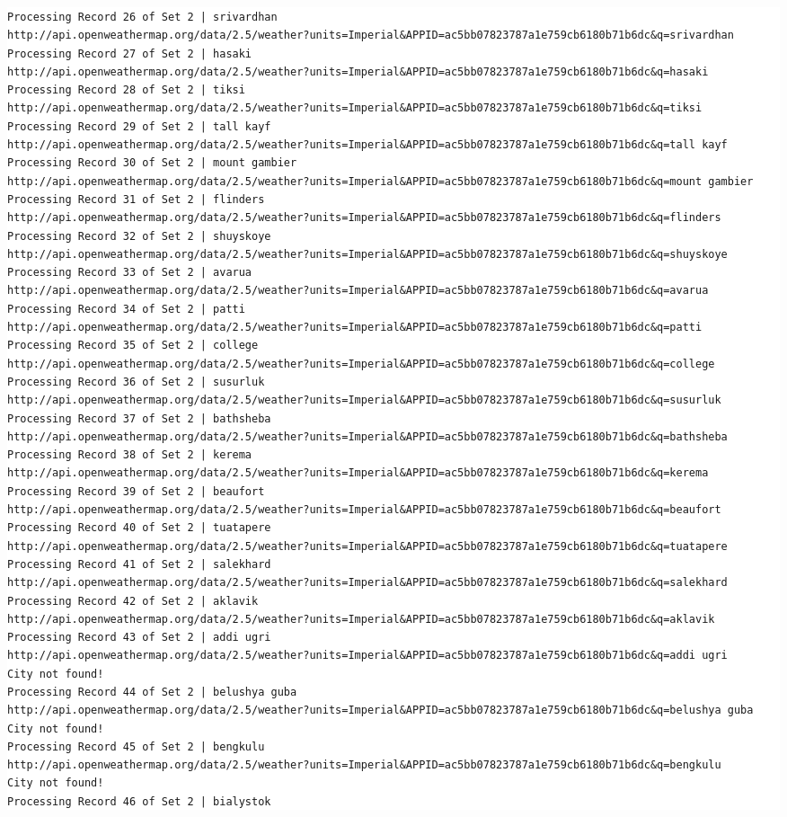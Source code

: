     Processing Record 26 of Set 2 | srivardhan
    http://api.openweathermap.org/data/2.5/weather?units=Imperial&APPID=ac5bb07823787a1e759cb6180b71b6dc&q=srivardhan
    Processing Record 27 of Set 2 | hasaki
    http://api.openweathermap.org/data/2.5/weather?units=Imperial&APPID=ac5bb07823787a1e759cb6180b71b6dc&q=hasaki
    Processing Record 28 of Set 2 | tiksi
    http://api.openweathermap.org/data/2.5/weather?units=Imperial&APPID=ac5bb07823787a1e759cb6180b71b6dc&q=tiksi
    Processing Record 29 of Set 2 | tall kayf
    http://api.openweathermap.org/data/2.5/weather?units=Imperial&APPID=ac5bb07823787a1e759cb6180b71b6dc&q=tall kayf
    Processing Record 30 of Set 2 | mount gambier
    http://api.openweathermap.org/data/2.5/weather?units=Imperial&APPID=ac5bb07823787a1e759cb6180b71b6dc&q=mount gambier
    Processing Record 31 of Set 2 | flinders
    http://api.openweathermap.org/data/2.5/weather?units=Imperial&APPID=ac5bb07823787a1e759cb6180b71b6dc&q=flinders
    Processing Record 32 of Set 2 | shuyskoye
    http://api.openweathermap.org/data/2.5/weather?units=Imperial&APPID=ac5bb07823787a1e759cb6180b71b6dc&q=shuyskoye
    Processing Record 33 of Set 2 | avarua
    http://api.openweathermap.org/data/2.5/weather?units=Imperial&APPID=ac5bb07823787a1e759cb6180b71b6dc&q=avarua
    Processing Record 34 of Set 2 | patti
    http://api.openweathermap.org/data/2.5/weather?units=Imperial&APPID=ac5bb07823787a1e759cb6180b71b6dc&q=patti
    Processing Record 35 of Set 2 | college
    http://api.openweathermap.org/data/2.5/weather?units=Imperial&APPID=ac5bb07823787a1e759cb6180b71b6dc&q=college
    Processing Record 36 of Set 2 | susurluk
    http://api.openweathermap.org/data/2.5/weather?units=Imperial&APPID=ac5bb07823787a1e759cb6180b71b6dc&q=susurluk
    Processing Record 37 of Set 2 | bathsheba
    http://api.openweathermap.org/data/2.5/weather?units=Imperial&APPID=ac5bb07823787a1e759cb6180b71b6dc&q=bathsheba
    Processing Record 38 of Set 2 | kerema
    http://api.openweathermap.org/data/2.5/weather?units=Imperial&APPID=ac5bb07823787a1e759cb6180b71b6dc&q=kerema
    Processing Record 39 of Set 2 | beaufort
    http://api.openweathermap.org/data/2.5/weather?units=Imperial&APPID=ac5bb07823787a1e759cb6180b71b6dc&q=beaufort
    Processing Record 40 of Set 2 | tuatapere
    http://api.openweathermap.org/data/2.5/weather?units=Imperial&APPID=ac5bb07823787a1e759cb6180b71b6dc&q=tuatapere
    Processing Record 41 of Set 2 | salekhard
    http://api.openweathermap.org/data/2.5/weather?units=Imperial&APPID=ac5bb07823787a1e759cb6180b71b6dc&q=salekhard
    Processing Record 42 of Set 2 | aklavik
    http://api.openweathermap.org/data/2.5/weather?units=Imperial&APPID=ac5bb07823787a1e759cb6180b71b6dc&q=aklavik
    Processing Record 43 of Set 2 | addi ugri
    http://api.openweathermap.org/data/2.5/weather?units=Imperial&APPID=ac5bb07823787a1e759cb6180b71b6dc&q=addi ugri
    City not found!
    Processing Record 44 of Set 2 | belushya guba
    http://api.openweathermap.org/data/2.5/weather?units=Imperial&APPID=ac5bb07823787a1e759cb6180b71b6dc&q=belushya guba
    City not found!
    Processing Record 45 of Set 2 | bengkulu
    http://api.openweathermap.org/data/2.5/weather?units=Imperial&APPID=ac5bb07823787a1e759cb6180b71b6dc&q=bengkulu
    City not found!
    Processing Record 46 of Set 2 | bialystok